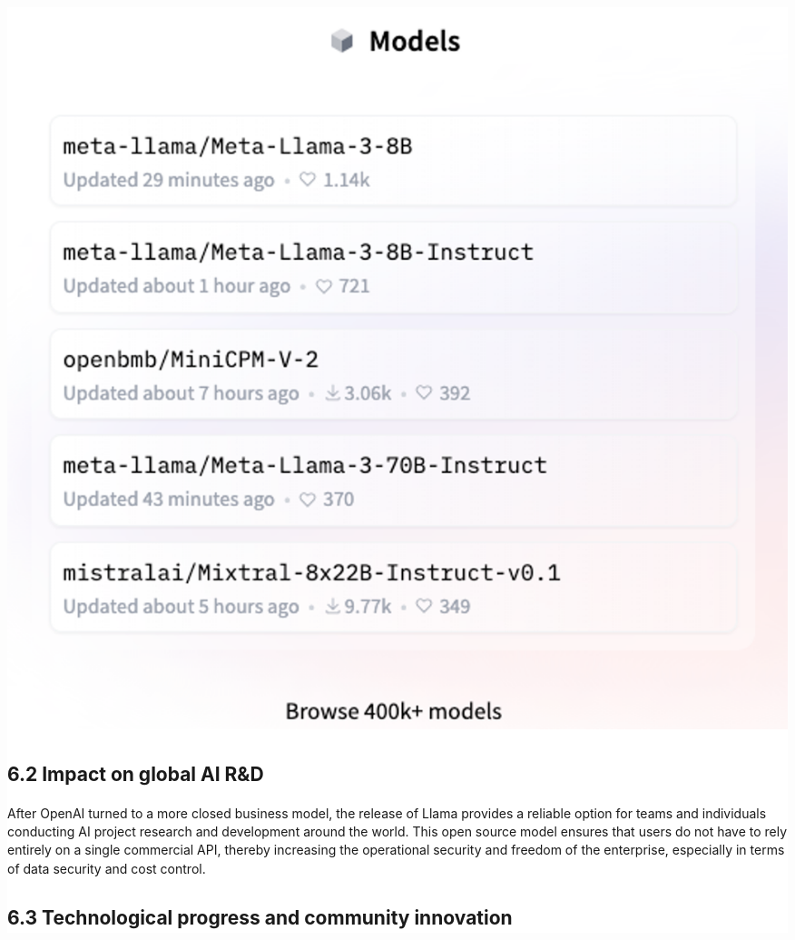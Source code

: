 ![download](images/download.png)

## 6.2 Impact on global AI R&D

After OpenAI turned to a more closed business model, the release of Llama provides a reliable option for teams and individuals conducting AI project research and development around the world. This open source model ensures that users do not have to rely entirely on a single commercial API, thereby increasing the operational security and freedom of the enterprise, especially in terms of data security and cost control.

## 6.3 Technological progress and community innovation
